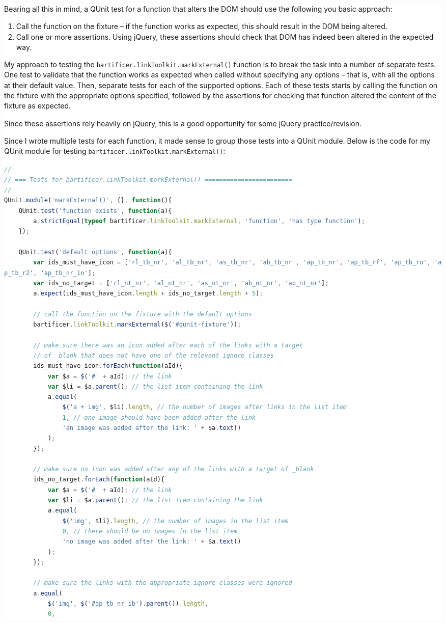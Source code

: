 Bearing all this in mind, a QUnit test for a function that alters the DOM should use the following you basic approach:

1.  Call the function on the fixture – if the function works as expected, this should result in the DOM being altered.
2.  Call one or more assertions. Using jQuery, these assertions should check that DOM has indeed been altered in the expected way.

My approach to testing the `bartificer.linkToolkit.markExternal()` function is to break the task into a number of separate tests. One test to validate that the function works as expected when called without specifying any options – that is, with all the options at their default value. Then, separate tests for each of the supported options. Each of these tests starts by calling the function on the fixture with the appropriate options specified, followed by the assertions for checking that function altered the content of the fixture as expected.

Since these assertions rely heavily on jQuery, this is a good opportunity for some jQuery practice/revision.

Since I wrote multiple tests for each function, it made sense to group those tests into a QUnit module. Below is the code for my QUnit module for testing `bartificer.linkToolkit.markExternal()`:

```JavaScript
//
// === Tests for bartificer.linkToolkit.markExternal() ========================
//
QUnit.module('markExternal()', {}, function(){
    QUnit.test('function exists', function(a){
        a.strictEqual(typeof bartificer.linkToolkit.markExternal, 'function', 'has type function');
    });
    
    QUnit.test('default options', function(a){
        var ids_must_have_icon = ['rl_tb_nr', 'al_tb_nr', 'as_tb_nr', 'ab_tb_nr', 'ap_tb_nr', 'ap_tb_rf', 'ap_tb_ro', 'ap_tb_r2', 'ap_tb_nr_in'];
        var ids_no_target = ['rl_nt_nr', 'al_nt_nr', 'as_nt_nr', 'ab_nt_nr', 'ap_nt_nr'];
        a.expect(ids_must_have_icon.length + ids_no_target.length + 5);
        
        // call the function on the fixture with the default options
        bartificer.linkToolkit.markExternal($('#qunit-fixture'));
        
        // make sure there was an icon added after each of the links with a target
        // of _blank that does not have one of the relevant ignore classes
        ids_must_have_icon.forEach(function(aId){
            var $a = $('#' + aId); // the link
            var $li = $a.parent(); // the list item containing the link
            a.equal(
                $('a + img', $li).length, // the number of images after links in the list item
                1, // one image should have been added after the link
                'an image was added after the link: ' + $a.text()
            );
        });
        
        // make sure no icon was added after any of the links with a target of _blank
        ids_no_target.forEach(function(aId){
            var $a = $('#' + aId); // the link
            var $li = $a.parent(); // the list item containing the link
            a.equal(
                $('img', $li).length, // the number of images in the list item
                0, // there should be no images in the list item
                'no image was added after the link: ' + $a.text()
            );
        });
        
        // make sure the links with the appropriate ignore classes were ignored
        a.equal(
            $('img', $('#ap_tb_nr_ib').parent()).length,
            0,
```